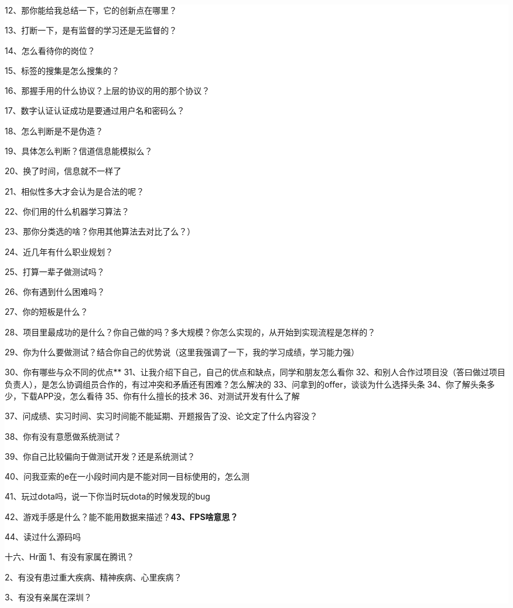 12、那你能给我总结一下，它的创新点在哪里？

13、打断一下，是有监督的学习还是无监督的？

14、怎么看待你的岗位？

15、标签的搜集是怎么搜集的？

16、那握手用的什么协议？上层的协议的用的那个协议？

17、数字认证认证成功是要通过用户名和密码么？

18、怎么判断是不是伪造？

19、具体怎么判断？信道信息能模拟么？

20、换了时间，信息就不一样了

21、相似性多大才会认为是合法的呢？

22、你们用的什么机器学习算法？

23、那你分类选的啥？你用其他算法去对比了么？）

24、近几年有什么职业规划？

25、打算一辈子做测试吗？

26、你有遇到什么困难吗？

27、你的短板是什么？

28、项目里最成功的是什么？你自己做的吗？多大规模？你怎么实现的，从开始到实现流程是怎样的？

29、你为什么要做测试？结合你自己的优势说（这里我强调了一下，我的学习成绩，学习能力强）

30、你有哪些与众不同的优点**
31、让我介绍下自己，自己的优点和缺点，同学和朋友怎么看你
32、和别人合作过项目没（答曰做过项目负责人），是怎么协调组员合作的，有过冲突和矛盾还有困难？怎么解决的
33、问拿到的offer，谈谈为什么选择头条
34、你了解头条多少，下载APP没，怎么看待
35、你有什么擅长的技术
36、对测试开发有什么了解

37、问成绩、实习时间、实习时间能不能延期、开题报告了没、论文定了什么内容没？

38、你有没有意愿做系统测试？

39、你自己比较偏向于做测试开发？还是系统测试？

40、问我亚索的e在一小段时间内是不能对同一目标使用的，怎么测

41、玩过dota吗，说一下你当时玩dota的时候发现的bug

42、游戏手感是什么？能不能用数据来描述？**43、FPS啥意思？**

44、读过什么源码吗

十六、Hr面
1、有没有家属在腾讯？

2、有没有患过重大疾病、精神疾病、心里疾病？

3、有没有亲属在深圳？
